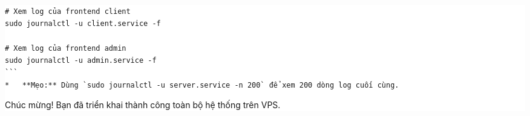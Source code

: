     # Xem log của frontend client
    sudo journalctl -u client.service -f

    # Xem log của frontend admin
    sudo journalctl -u admin.service -f
    ```
    *   **Mẹo:** Dùng `sudo journalctl -u server.service -n 200` để xem 200 dòng log cuối cùng.

Chúc mừng! Bạn đã triển khai thành công toàn bộ hệ thống trên VPS.